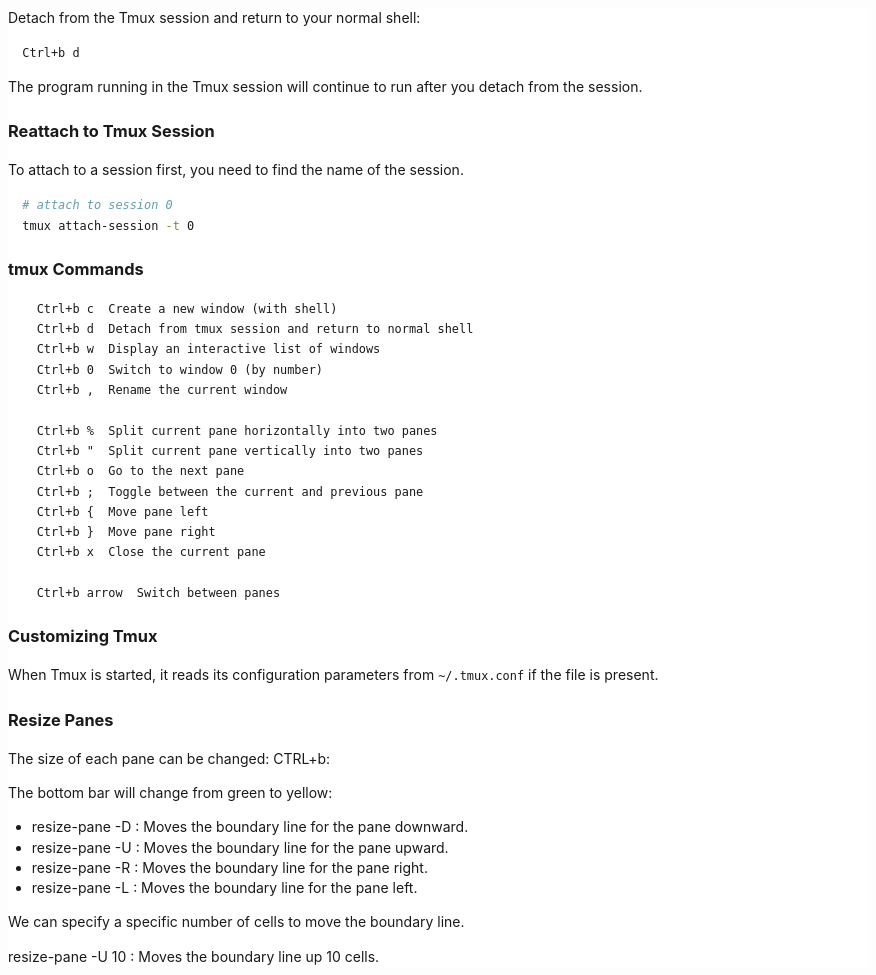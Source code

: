 Detach from the Tmux session and return to your normal shell: 

```
  Ctrl+b d
```

The program running in the Tmux session will continue to run after you detach from the session.

### Reattach to Tmux Session

To attach to a session first, you need to find the name of the session. 

```bash
  # attach to session 0
  tmux attach-session -t 0
```

### tmux Commands

```
    Ctrl+b c  Create a new window (with shell)
    Ctrl+b d  Detach from tmux session and return to normal shell
    Ctrl+b w  Display an interactive list of windows
    Ctrl+b 0  Switch to window 0 (by number)
    Ctrl+b ,  Rename the current window
    
    Ctrl+b %  Split current pane horizontally into two panes
    Ctrl+b "  Split current pane vertically into two panes
    Ctrl+b o  Go to the next pane
    Ctrl+b ;  Toggle between the current and previous pane
    Ctrl+b {  Move pane left
    Ctrl+b }  Move pane right
    Ctrl+b x  Close the current pane
    
    Ctrl+b arrow  Switch between panes
```

### Customizing Tmux

When Tmux is started, it reads its configuration parameters from `~/.tmux.conf` if the file is present.

### Resize Panes

The size of each pane can be changed: CTRL+b:

The bottom bar will change from green to yellow:

- resize-pane -D : Moves the boundary line for the pane downward.
- resize-pane -U : Moves the boundary line for the pane upward.
- resize-pane -R : Moves the boundary line for the pane right.
- resize-pane -L : Moves the boundary line for the pane left.

We can specify a specific number of cells to move the boundary line.

resize-pane -U 10 : Moves the boundary line up 10 cells.
